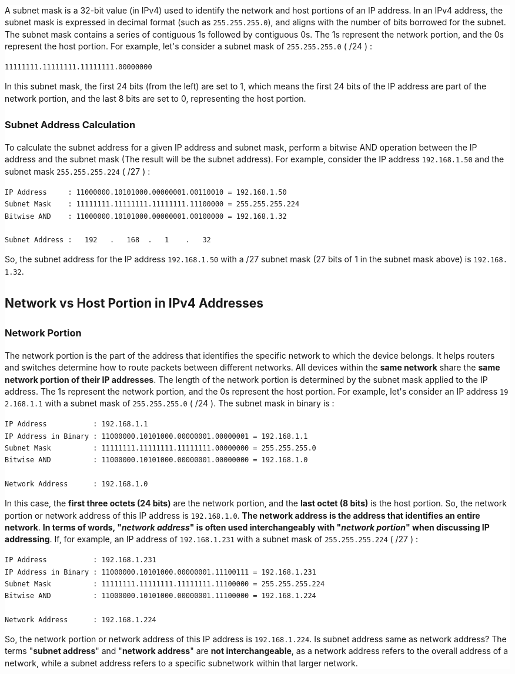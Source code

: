A subnet mask is a 32-bit value (in IPv4) used to identify the network and host portions of an IP address. In an IPv4 address, the subnet mask is expressed in decimal format (such as `255.255.255.0`), and aligns with the number of bits borrowed for the subnet. The subnet mask contains a series of contiguous 1s followed by contiguous 0s. The 1s represent the network portion, and the 0s represent the host portion. For example, let's consider a subnet mask of `255.255.255.0` ( /24 ) :
```
11111111.11111111.11111111.00000000
```
In this subnet mask, the first 24 bits (from the left) are set to 1, which means the first 24 bits of the IP address are part of the network portion, and the last 8 bits are set to 0, representing the host portion.

### Subnet Address Calculation

To calculate the subnet address for a given IP address and subnet mask, perform a bitwise AND operation between the IP address and the subnet mask (The result will be the subnet address). For example, consider the IP address `192.168.1.50` and the subnet mask `255.255.255.224` ( /27 ) :
```
IP Address     : 11000000.10101000.00000001.00110010 = 192.168.1.50
Subnet Mask    : 11111111.11111111.11111111.11100000 = 255.255.255.224
Bitwise AND    : 11000000.10101000.00000001.00100000 = 192.168.1.32

Subnet Address :   192   .   168  .   1    .   32
```
So, the subnet address for the IP address `192.168.1.50` with a /27 subnet mask (27 bits of 1 in the subnet mask above) is `192.168.1.32`.

## Network vs Host Portion in IPv4 Addresses

### Network Portion

The network portion is the part of the address that identifies the specific network to which the device belongs. It helps routers and switches determine how to route packets between different networks. All devices within the **same network** share the **same network portion of their IP addresses**. The length of the network portion is determined by the subnet mask applied to the IP address. The 1s represent the network portion, and the 0s represent the host portion. For example, let's consider an IP address `192.168.1.1` with a subnet mask of `255.255.255.0` ( /24 ). The subnet mask in binary is :
```
IP Address           : 192.168.1.1
IP Address in Binary : 11000000.10101000.00000001.00000001 = 192.168.1.1
Subnet Mask          : 11111111.11111111.11111111.00000000 = 255.255.255.0
Bitwise AND          : 11000000.10101000.00000001.00000000 = 192.168.1.0

Network Address      : 192.168.1.0
```
In this case, the **first three octets (24 bits)** are the network portion, and the **last octet (8 bits)** is the host portion. So, the network portion or network address of this IP address is `192.168.1.0`. **The network address is the address that identifies an entire network**. **In terms of words, "*network address*" is often used interchangeably with "*network portion*" when discussing IP addressing**. If, for example, an IP address of `192.168.1.231` with a subnet mask of `255.255.255.224` ( /27 ) :
```
IP Address           : 192.168.1.231
IP Address in Binary : 11000000.10101000.00000001.11100111 = 192.168.1.231
Subnet Mask          : 11111111.11111111.11111111.11100000 = 255.255.255.224
Bitwise AND          : 11000000.10101000.00000001.11100000 = 192.168.1.224

Network Address      : 192.168.1.224
```
So, the network portion or network address of this IP address is `192.168.1.224`. Is subnet address same as network address? The terms "**subnet address**" and "**network address**" are **not interchangeable**, as a network address refers to the overall address of a network, while a subnet address refers to a specific subnetwork within that larger network.
